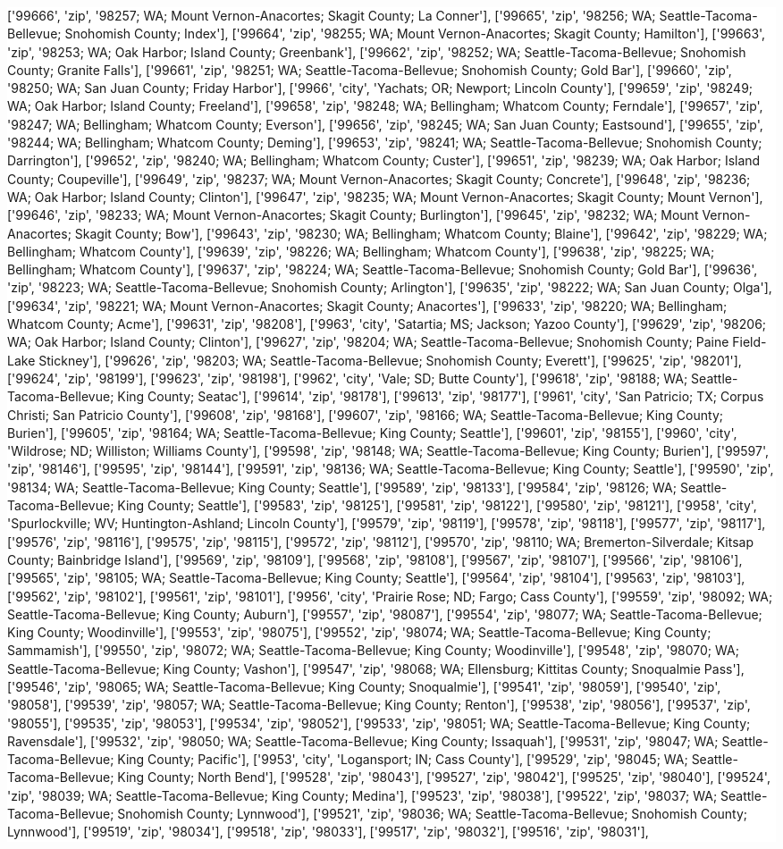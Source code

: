 ['99666', 'zip', '98257; WA; Mount Vernon-Anacortes; Skagit County; La Conner'], ['99665', 'zip', '98256; WA; Seattle-Tacoma-Bellevue; Snohomish County; Index'], ['99664', 'zip', '98255; WA; Mount Vernon-Anacortes; Skagit County; Hamilton'], ['99663', 'zip', '98253; WA; Oak Harbor; Island County; Greenbank'], ['99662', 'zip', '98252; WA; Seattle-Tacoma-Bellevue; Snohomish County; Granite Falls'], ['99661', 'zip', '98251; WA; Seattle-Tacoma-Bellevue; Snohomish County; Gold Bar'], ['99660', 'zip', '98250; WA; San Juan County; Friday Harbor'], ['9966', 'city', 'Yachats; OR; Newport; Lincoln County'], ['99659', 'zip', '98249; WA; Oak Harbor; Island County; Freeland'], ['99658', 'zip', '98248; WA; Bellingham; Whatcom County; Ferndale'], ['99657', 'zip', '98247; WA; Bellingham; Whatcom County; Everson'], ['99656', 'zip', '98245; WA; San Juan County; Eastsound'], ['99655', 'zip', '98244; WA; Bellingham; Whatcom County; Deming'], ['99653', 'zip', '98241; WA; Seattle-Tacoma-Bellevue; Snohomish County; Darrington'], ['99652', 'zip', '98240; WA; Bellingham; Whatcom County; Custer'], ['99651', 'zip', '98239; WA; Oak Harbor; Island County; Coupeville'], ['99649', 'zip', '98237; WA; Mount Vernon-Anacortes; Skagit County; Concrete'], ['99648', 'zip', '98236; WA; Oak Harbor; Island County; Clinton'], ['99647', 'zip', '98235; WA; Mount Vernon-Anacortes; Skagit County; Mount Vernon'], ['99646', 'zip', '98233; WA; Mount Vernon-Anacortes; Skagit County; Burlington'], ['99645', 'zip', '98232; WA; Mount Vernon-Anacortes; Skagit County; Bow'], ['99643', 'zip', '98230; WA; Bellingham; Whatcom County; Blaine'], ['99642', 'zip', '98229; WA; Bellingham; Whatcom County'], ['99639', 'zip', '98226; WA; Bellingham; Whatcom County'], ['99638', 'zip', '98225; WA; Bellingham; Whatcom County'], ['99637', 'zip', '98224; WA; Seattle-Tacoma-Bellevue; Snohomish County; Gold Bar'], ['99636', 'zip', '98223; WA; Seattle-Tacoma-Bellevue; Snohomish County; Arlington'], ['99635', 'zip', '98222; WA; San Juan County; Olga'], ['99634', 'zip', '98221; WA; Mount Vernon-Anacortes; Skagit County; Anacortes'], ['99633', 'zip', '98220; WA; Bellingham; Whatcom County; Acme'], ['99631', 'zip', '98208'], ['9963', 'city', 'Satartia; MS; Jackson; Yazoo County'], ['99629', 'zip', '98206; WA; Oak Harbor; Island County; Clinton'], ['99627', 'zip', '98204; WA; Seattle-Tacoma-Bellevue; Snohomish County; Paine Field-Lake Stickney'], ['99626', 'zip', '98203; WA; Seattle-Tacoma-Bellevue; Snohomish County; Everett'], ['99625', 'zip', '98201'], ['99624', 'zip', '98199'], ['99623', 'zip', '98198'], ['9962', 'city', 'Vale; SD; Butte County'], ['99618', 'zip', '98188; WA; Seattle-Tacoma-Bellevue; King County; Seatac'], ['99614', 'zip', '98178'], ['99613', 'zip', '98177'], ['9961', 'city', 'San Patricio; TX; Corpus Christi; San Patricio County'], ['99608', 'zip', '98168'], ['99607', 'zip', '98166; WA; Seattle-Tacoma-Bellevue; King County; Burien'], ['99605', 'zip', '98164; WA; Seattle-Tacoma-Bellevue; King County; Seattle'], ['99601', 'zip', '98155'], ['9960', 'city', 'Wildrose; ND; Williston; Williams County'], ['99598', 'zip', '98148; WA; Seattle-Tacoma-Bellevue; King County; Burien'], ['99597', 'zip', '98146'], ['99595', 'zip', '98144'], ['99591', 'zip', '98136; WA; Seattle-Tacoma-Bellevue; King County; Seattle'], ['99590', 'zip', '98134; WA; Seattle-Tacoma-Bellevue; King County; Seattle'], ['99589', 'zip', '98133'], ['99584', 'zip', '98126; WA; Seattle-Tacoma-Bellevue; King County; Seattle'], ['99583', 'zip', '98125'], ['99581', 'zip', '98122'], ['99580', 'zip', '98121'], ['9958', 'city', 'Spurlockville; WV; Huntington-Ashland; Lincoln County'], ['99579', 'zip', '98119'], ['99578', 'zip', '98118'], ['99577', 'zip', '98117'], ['99576', 'zip', '98116'], ['99575', 'zip', '98115'], ['99572', 'zip', '98112'], ['99570', 'zip', '98110; WA; Bremerton-Silverdale; Kitsap County; Bainbridge Island'], ['99569', 'zip', '98109'], ['99568', 'zip', '98108'], ['99567', 'zip', '98107'], ['99566', 'zip', '98106'], ['99565', 'zip', '98105; WA; Seattle-Tacoma-Bellevue; King County; Seattle'], ['99564', 'zip', '98104'], ['99563', 'zip', '98103'], ['99562', 'zip', '98102'], ['99561', 'zip', '98101'], ['9956', 'city', 'Prairie Rose; ND; Fargo; Cass County'], ['99559', 'zip', '98092; WA; Seattle-Tacoma-Bellevue; King County; Auburn'], ['99557', 'zip', '98087'], ['99554', 'zip', '98077; WA; Seattle-Tacoma-Bellevue; King County; Woodinville'], ['99553', 'zip', '98075'], ['99552', 'zip', '98074; WA; Seattle-Tacoma-Bellevue; King County; Sammamish'], ['99550', 'zip', '98072; WA; Seattle-Tacoma-Bellevue; King County; Woodinville'], ['99548', 'zip', '98070; WA; Seattle-Tacoma-Bellevue; King County; Vashon'], ['99547', 'zip', '98068; WA; Ellensburg; Kittitas County; Snoqualmie Pass'], ['99546', 'zip', '98065; WA; Seattle-Tacoma-Bellevue; King County; Snoqualmie'], ['99541', 'zip', '98059'], ['99540', 'zip', '98058'], ['99539', 'zip', '98057; WA; Seattle-Tacoma-Bellevue; King County; Renton'], ['99538', 'zip', '98056'], ['99537', 'zip', '98055'], ['99535', 'zip', '98053'], ['99534', 'zip', '98052'], ['99533', 'zip', '98051; WA; Seattle-Tacoma-Bellevue; King County; Ravensdale'], ['99532', 'zip', '98050; WA; Seattle-Tacoma-Bellevue; King County; Issaquah'], ['99531', 'zip', '98047; WA; Seattle-Tacoma-Bellevue; King County; Pacific'], ['9953', 'city', 'Logansport; IN; Cass County'], ['99529', 'zip', '98045; WA; Seattle-Tacoma-Bellevue; King County; North Bend'], ['99528', 'zip', '98043'], ['99527', 'zip', '98042'], ['99525', 'zip', '98040'], ['99524', 'zip', '98039; WA; Seattle-Tacoma-Bellevue; King County; Medina'], ['99523', 'zip', '98038'], ['99522', 'zip', '98037; WA; Seattle-Tacoma-Bellevue; Snohomish County; Lynnwood'], ['99521', 'zip', '98036; WA; Seattle-Tacoma-Bellevue; Snohomish County; Lynnwood'], ['99519', 'zip', '98034'], ['99518', 'zip', '98033'], ['99517', 'zip', '98032'], ['99516', 'zip', '98031'],